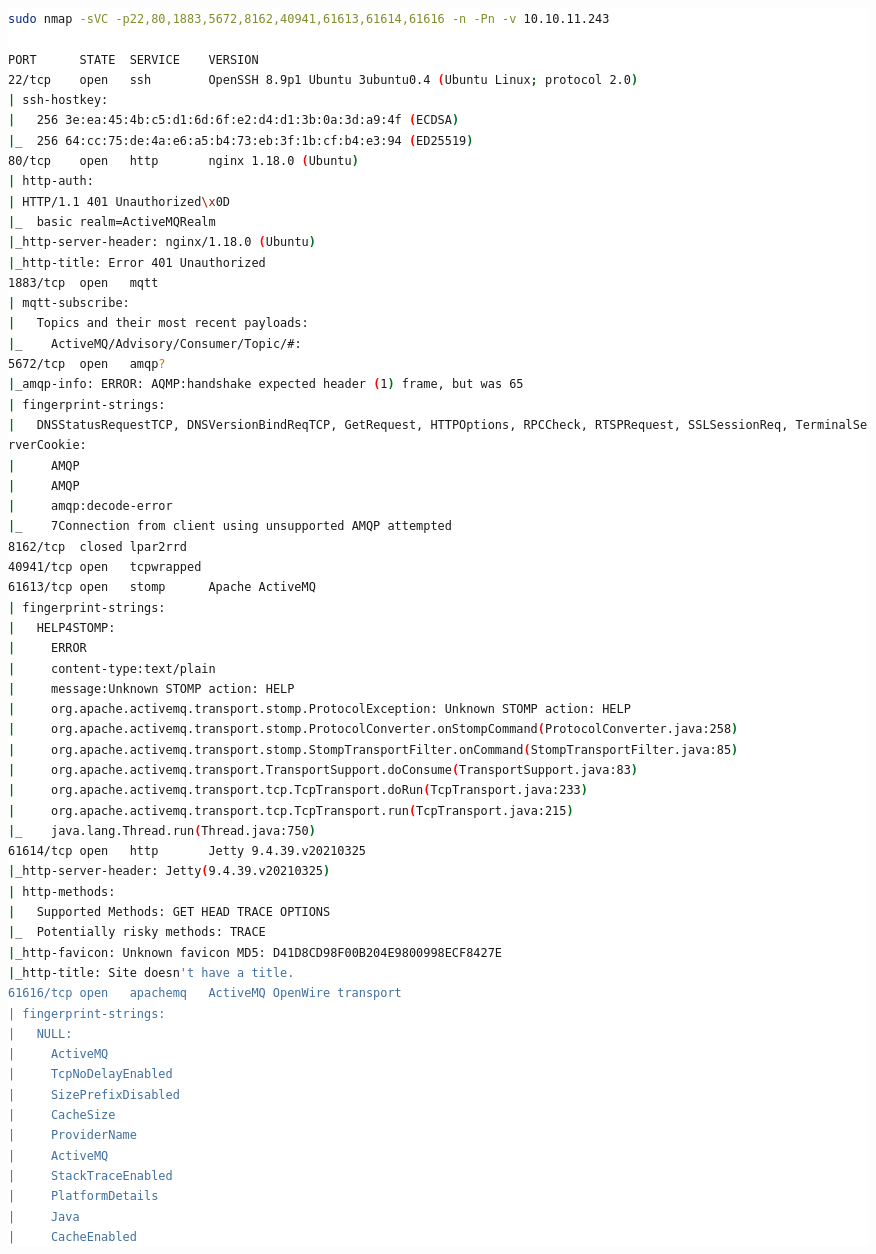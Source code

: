 ```bash
sudo nmap -sVC -p22,80,1883,5672,8162,40941,61613,61614,61616 -n -Pn -v 10.10.11.243

PORT      STATE  SERVICE    VERSION
22/tcp    open   ssh        OpenSSH 8.9p1 Ubuntu 3ubuntu0.4 (Ubuntu Linux; protocol 2.0)
| ssh-hostkey: 
|   256 3e:ea:45:4b:c5:d1:6d:6f:e2:d4:d1:3b:0a:3d:a9:4f (ECDSA)
|_  256 64:cc:75:de:4a:e6:a5:b4:73:eb:3f:1b:cf:b4:e3:94 (ED25519)
80/tcp    open   http       nginx 1.18.0 (Ubuntu)
| http-auth: 
| HTTP/1.1 401 Unauthorized\x0D
|_  basic realm=ActiveMQRealm
|_http-server-header: nginx/1.18.0 (Ubuntu)
|_http-title: Error 401 Unauthorized
1883/tcp  open   mqtt
| mqtt-subscribe: 
|   Topics and their most recent payloads: 
|_    ActiveMQ/Advisory/Consumer/Topic/#: 
5672/tcp  open   amqp?
|_amqp-info: ERROR: AQMP:handshake expected header (1) frame, but was 65
| fingerprint-strings: 
|   DNSStatusRequestTCP, DNSVersionBindReqTCP, GetRequest, HTTPOptions, RPCCheck, RTSPRequest, SSLSessionReq, TerminalServerCookie: 
|     AMQP
|     AMQP
|     amqp:decode-error
|_    7Connection from client using unsupported AMQP attempted
8162/tcp  closed lpar2rrd
40941/tcp open   tcpwrapped
61613/tcp open   stomp      Apache ActiveMQ
| fingerprint-strings: 
|   HELP4STOMP: 
|     ERROR
|     content-type:text/plain
|     message:Unknown STOMP action: HELP
|     org.apache.activemq.transport.stomp.ProtocolException: Unknown STOMP action: HELP
|     org.apache.activemq.transport.stomp.ProtocolConverter.onStompCommand(ProtocolConverter.java:258)
|     org.apache.activemq.transport.stomp.StompTransportFilter.onCommand(StompTransportFilter.java:85)
|     org.apache.activemq.transport.TransportSupport.doConsume(TransportSupport.java:83)
|     org.apache.activemq.transport.tcp.TcpTransport.doRun(TcpTransport.java:233)
|     org.apache.activemq.transport.tcp.TcpTransport.run(TcpTransport.java:215)
|_    java.lang.Thread.run(Thread.java:750)
61614/tcp open   http       Jetty 9.4.39.v20210325
|_http-server-header: Jetty(9.4.39.v20210325)
| http-methods: 
|   Supported Methods: GET HEAD TRACE OPTIONS
|_  Potentially risky methods: TRACE
|_http-favicon: Unknown favicon MD5: D41D8CD98F00B204E9800998ECF8427E
|_http-title: Site doesn't have a title.
61616/tcp open   apachemq   ActiveMQ OpenWire transport
| fingerprint-strings: 
|   NULL: 
|     ActiveMQ
|     TcpNoDelayEnabled
|     SizePrefixDisabled
|     CacheSize
|     ProviderName 
|     ActiveMQ
|     StackTraceEnabled
|     PlatformDetails 
|     Java
|     CacheEnabled
```